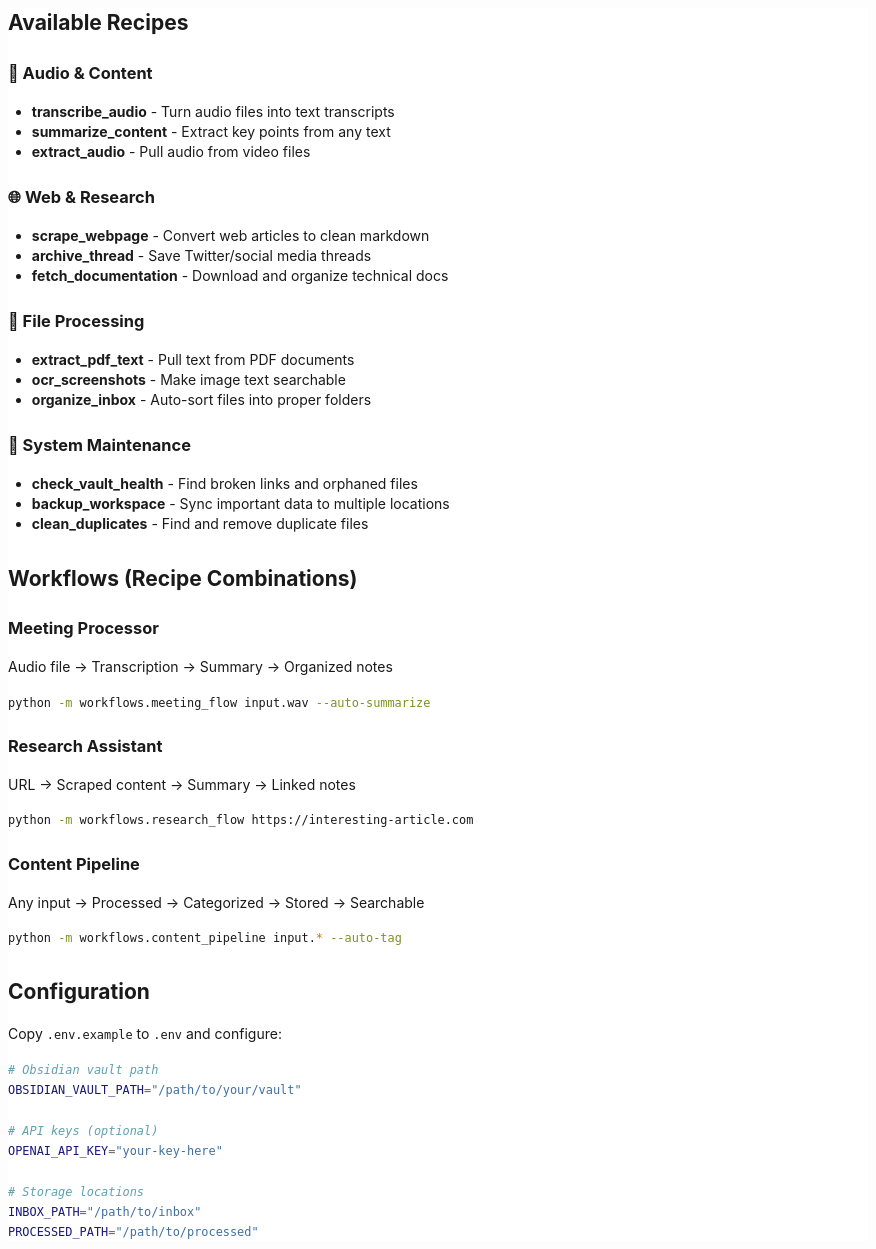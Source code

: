 ## Available Recipes

### 🎵 Audio & Content
- **transcribe_audio** - Turn audio files into text transcripts
- **summarize_content** - Extract key points from any text
- **extract_audio** - Pull audio from video files

### 🌐 Web & Research  
- **scrape_webpage** - Convert web articles to clean markdown
- **archive_thread** - Save Twitter/social media threads
- **fetch_documentation** - Download and organize technical docs

### 📄 File Processing
- **extract_pdf_text** - Pull text from PDF documents
- **ocr_screenshots** - Make image text searchable
- **organize_inbox** - Auto-sort files into proper folders

### 🔧 System Maintenance
- **check_vault_health** - Find broken links and orphaned files
- **backup_workspace** - Sync important data to multiple locations
- **clean_duplicates** - Find and remove duplicate files

## Workflows (Recipe Combinations)

### Meeting Processor
Audio file → Transcription → Summary → Organized notes
```bash
python -m workflows.meeting_flow input.wav --auto-summarize
```

### Research Assistant  
URL → Scraped content → Summary → Linked notes
```bash
python -m workflows.research_flow https://interesting-article.com
```

### Content Pipeline
Any input → Processed → Categorized → Stored → Searchable
```bash
python -m workflows.content_pipeline input.* --auto-tag
```

## Configuration

Copy `.env.example` to `.env` and configure:

```bash
# Obsidian vault path
OBSIDIAN_VAULT_PATH="/path/to/your/vault"

# API keys (optional)
OPENAI_API_KEY="your-key-here"

# Storage locations
INBOX_PATH="/path/to/inbox"
PROCESSED_PATH="/path/to/processed"
```
